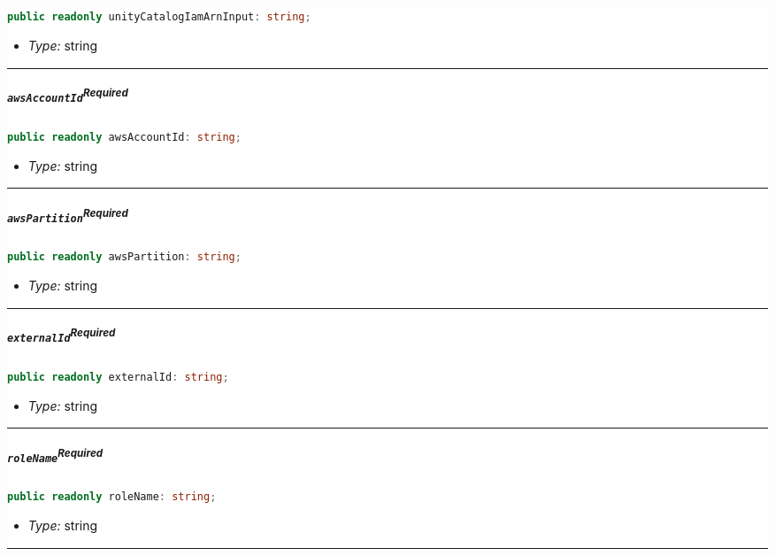 ```typescript
public readonly unityCatalogIamArnInput: string;
```

- *Type:* string

---

##### `awsAccountId`<sup>Required</sup> <a name="awsAccountId" id="@cdktf/provider-databricks.dataDatabricksAwsUnityCatalogAssumeRolePolicy.DataDatabricksAwsUnityCatalogAssumeRolePolicy.property.awsAccountId"></a>

```typescript
public readonly awsAccountId: string;
```

- *Type:* string

---

##### `awsPartition`<sup>Required</sup> <a name="awsPartition" id="@cdktf/provider-databricks.dataDatabricksAwsUnityCatalogAssumeRolePolicy.DataDatabricksAwsUnityCatalogAssumeRolePolicy.property.awsPartition"></a>

```typescript
public readonly awsPartition: string;
```

- *Type:* string

---

##### `externalId`<sup>Required</sup> <a name="externalId" id="@cdktf/provider-databricks.dataDatabricksAwsUnityCatalogAssumeRolePolicy.DataDatabricksAwsUnityCatalogAssumeRolePolicy.property.externalId"></a>

```typescript
public readonly externalId: string;
```

- *Type:* string

---

##### `roleName`<sup>Required</sup> <a name="roleName" id="@cdktf/provider-databricks.dataDatabricksAwsUnityCatalogAssumeRolePolicy.DataDatabricksAwsUnityCatalogAssumeRolePolicy.property.roleName"></a>

```typescript
public readonly roleName: string;
```

- *Type:* string

---
